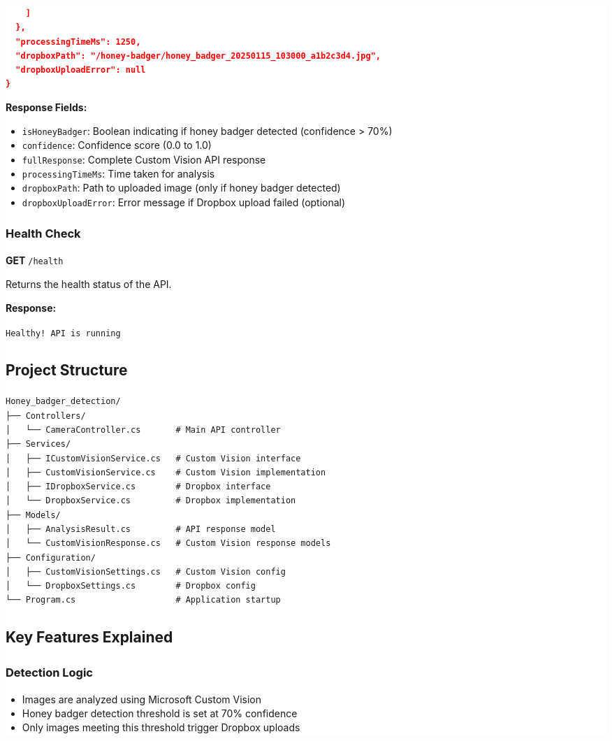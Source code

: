 ```json
    ]
  },
  "processingTimeMs": 1250,
  "dropboxPath": "/honey-badger/honey_badger_20250115_103000_a1b2c3d4.jpg",
  "dropboxUploadError": null
}
```

**Response Fields:**
- `isHoneyBadger`: Boolean indicating if honey badger detected (confidence > 70%)
- `confidence`: Confidence score (0.0 to 1.0)
- `fullResponse`: Complete Custom Vision API response
- `processingTimeMs`: Time taken for analysis
- `dropboxPath`: Path to uploaded image (only if honey badger detected)
- `dropboxUploadError`: Error message if Dropbox upload failed (optional)

### Health Check
**GET** `/health`

Returns the health status of the API.

**Response:**
```
Healthy! API is running
```

## Project Structure

```
Honey_badger_detection/
├── Controllers/
│   └── CameraController.cs       # Main API controller
├── Services/
│   ├── ICustomVisionService.cs   # Custom Vision interface
│   ├── CustomVisionService.cs    # Custom Vision implementation
│   ├── IDropboxService.cs        # Dropbox interface
│   └── DropboxService.cs         # Dropbox implementation
├── Models/
│   ├── AnalysisResult.cs         # API response model
│   └── CustomVisionResponse.cs   # Custom Vision response models
├── Configuration/
│   ├── CustomVisionSettings.cs   # Custom Vision config
│   └── DropboxSettings.cs        # Dropbox config
└── Program.cs                    # Application startup
```

## Key Features Explained

### Detection Logic
- Images are analyzed using Microsoft Custom Vision
- Honey badger detection threshold is set at 70% confidence
- Only images meeting this threshold trigger Dropbox uploads
